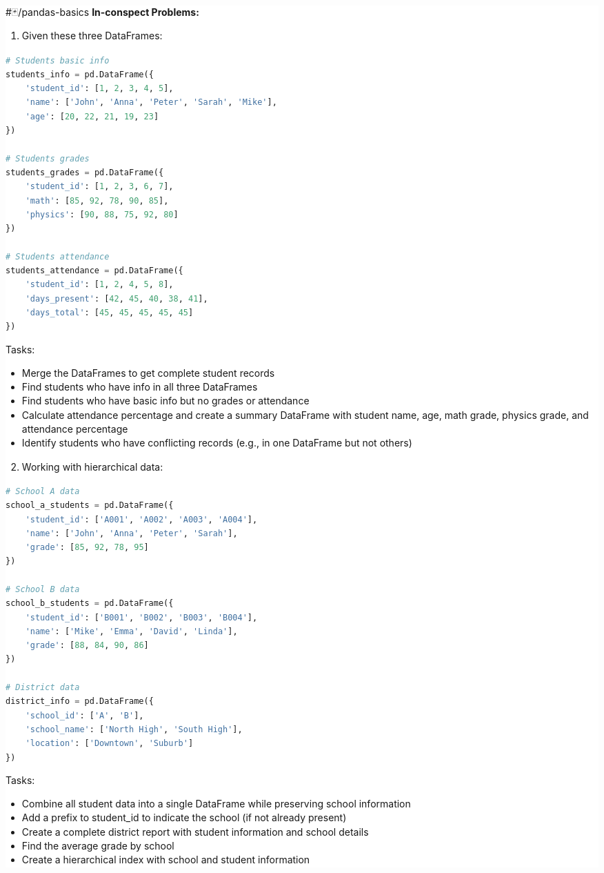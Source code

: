 #🃏/pandas-basics
**In-conspect Problems:**
1. Given these three DataFrames:
```python
# Students basic info
students_info = pd.DataFrame({
    'student_id': [1, 2, 3, 4, 5],
    'name': ['John', 'Anna', 'Peter', 'Sarah', 'Mike'],
    'age': [20, 22, 21, 19, 23]
})

# Students grades
students_grades = pd.DataFrame({
    'student_id': [1, 2, 3, 6, 7],
    'math': [85, 92, 78, 90, 85],
    'physics': [90, 88, 75, 92, 80]
})

# Students attendance
students_attendance = pd.DataFrame({
    'student_id': [1, 2, 4, 5, 8],
    'days_present': [42, 45, 40, 38, 41],
    'days_total': [45, 45, 45, 45, 45]
})
```
Tasks:
- Merge the DataFrames to get complete student records
- Find students who have info in all three DataFrames
- Find students who have basic info but no grades or attendance
- Calculate attendance percentage and create a summary DataFrame with student name, age, math grade, physics grade, and attendance percentage
- Identify students who have conflicting records (e.g., in one DataFrame but not others)

2. Working with hierarchical data:
```python
# School A data
school_a_students = pd.DataFrame({
    'student_id': ['A001', 'A002', 'A003', 'A004'],
    'name': ['John', 'Anna', 'Peter', 'Sarah'],
    'grade': [85, 92, 78, 95]
})

# School B data
school_b_students = pd.DataFrame({
    'student_id': ['B001', 'B002', 'B003', 'B004'],
    'name': ['Mike', 'Emma', 'David', 'Linda'],
    'grade': [88, 84, 90, 86]
})

# District data
district_info = pd.DataFrame({
    'school_id': ['A', 'B'],
    'school_name': ['North High', 'South High'],
    'location': ['Downtown', 'Suburb']
})
```
Tasks:
- Combine all student data into a single DataFrame while preserving school information
- Add a prefix to student_id to indicate the school (if not already present)
- Create a complete district report with student information and school details
- Find the average grade by school
- Create a hierarchical index with school and student information
